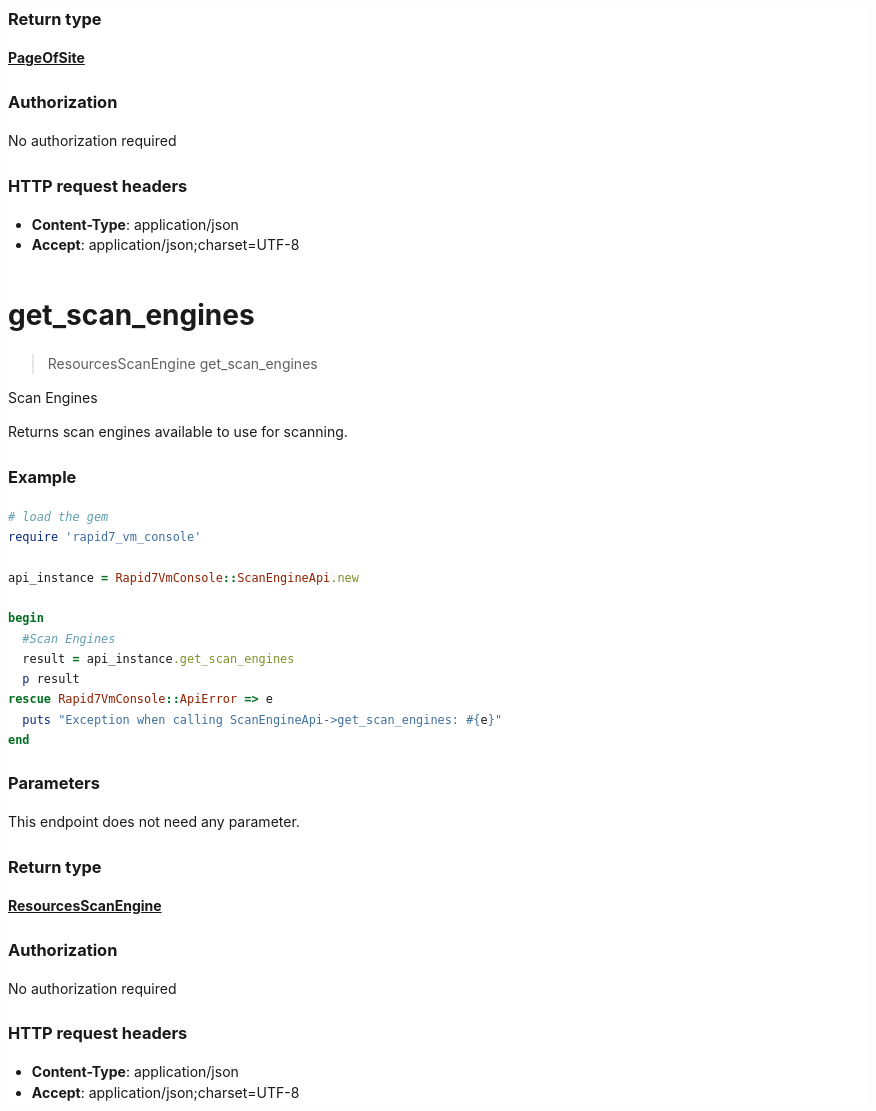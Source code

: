 ### Return type

[**PageOfSite**](PageOfSite.md)

### Authorization

No authorization required

### HTTP request headers

 - **Content-Type**: application/json
 - **Accept**: application/json;charset=UTF-8



# **get_scan_engines**
> ResourcesScanEngine get_scan_engines

Scan Engines

Returns scan engines available to use for scanning.

### Example
```ruby
# load the gem
require 'rapid7_vm_console'

api_instance = Rapid7VmConsole::ScanEngineApi.new

begin
  #Scan Engines
  result = api_instance.get_scan_engines
  p result
rescue Rapid7VmConsole::ApiError => e
  puts "Exception when calling ScanEngineApi->get_scan_engines: #{e}"
end
```

### Parameters
This endpoint does not need any parameter.

### Return type

[**ResourcesScanEngine**](ResourcesScanEngine.md)

### Authorization

No authorization required

### HTTP request headers

 - **Content-Type**: application/json
 - **Accept**: application/json;charset=UTF-8
